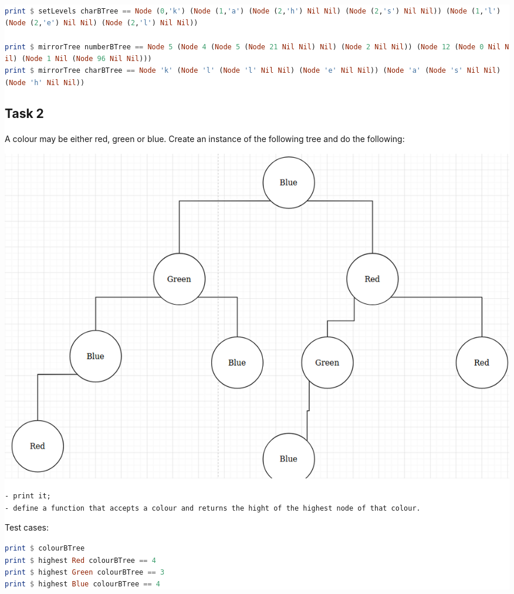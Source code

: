 ```haskell
print $ setLevels charBTree == Node (0,'k') (Node (1,'a') (Node (2,'h') Nil Nil) (Node (2,'s') Nil Nil)) (Node (1,'l') (Node (2,'e') Nil Nil) (Node (2,'l') Nil Nil))

print $ mirrorTree numberBTree == Node 5 (Node 4 (Node 5 (Node 21 Nil Nil) Nil) (Node 2 Nil Nil)) (Node 12 (Node 0 Nil Nil) (Node 1 Nil (Node 96 Nil Nil)))
print $ mirrorTree charBTree == Node 'k' (Node 'l' (Node 'l' Nil Nil) (Node 'e' Nil Nil)) (Node 'a' (Node 's' Nil Nil) (Node 'h' Nil Nil))
```

## Task 2

A colour may be either red, green or blue. Create an instance of the following tree and do the following:

![Alt text](assets/task4.png?raw=true "task4.png")

```text
- print it;
- define a function that accepts a colour and returns the hight of the highest node of that colour.
```

Test cases:

```haskell
print $ colourBTree
print $ highest Red colourBTree == 4
print $ highest Green colourBTree == 3
print $ highest Blue colourBTree == 4
```
